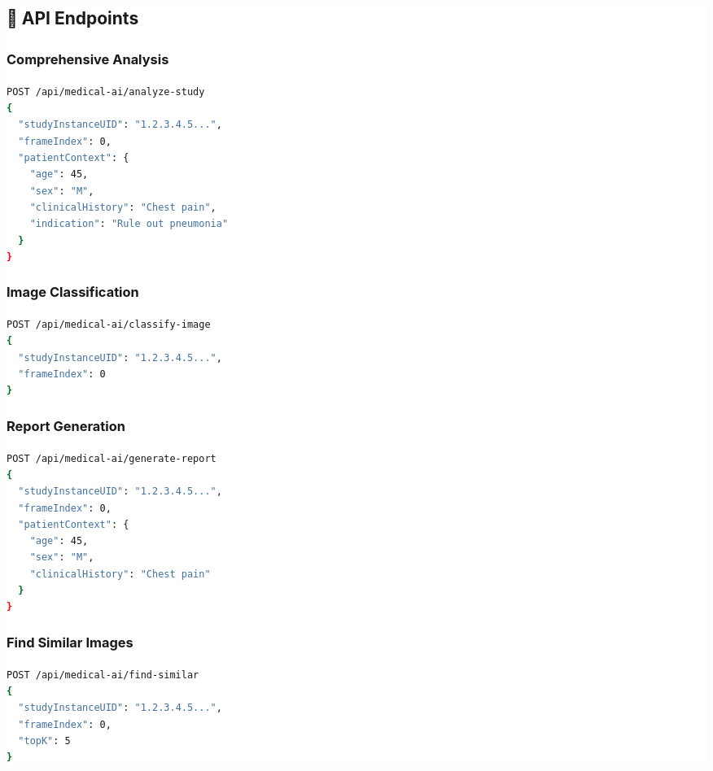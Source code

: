 
## 🔧 API Endpoints

### **Comprehensive Analysis**
```bash
POST /api/medical-ai/analyze-study
{
  "studyInstanceUID": "1.2.3.4.5...",
  "frameIndex": 0,
  "patientContext": {
    "age": 45,
    "sex": "M",
    "clinicalHistory": "Chest pain",
    "indication": "Rule out pneumonia"
  }
}
```

### **Image Classification**
```bash
POST /api/medical-ai/classify-image
{
  "studyInstanceUID": "1.2.3.4.5...",
  "frameIndex": 0
}
```

### **Report Generation**
```bash
POST /api/medical-ai/generate-report
{
  "studyInstanceUID": "1.2.3.4.5...",
  "frameIndex": 0,
  "patientContext": {
    "age": 45,
    "sex": "M",
    "clinicalHistory": "Chest pain"
  }
}
```

### **Find Similar Images**
```bash
POST /api/medical-ai/find-similar
{
  "studyInstanceUID": "1.2.3.4.5...",
  "frameIndex": 0,
  "topK": 5
}
```
